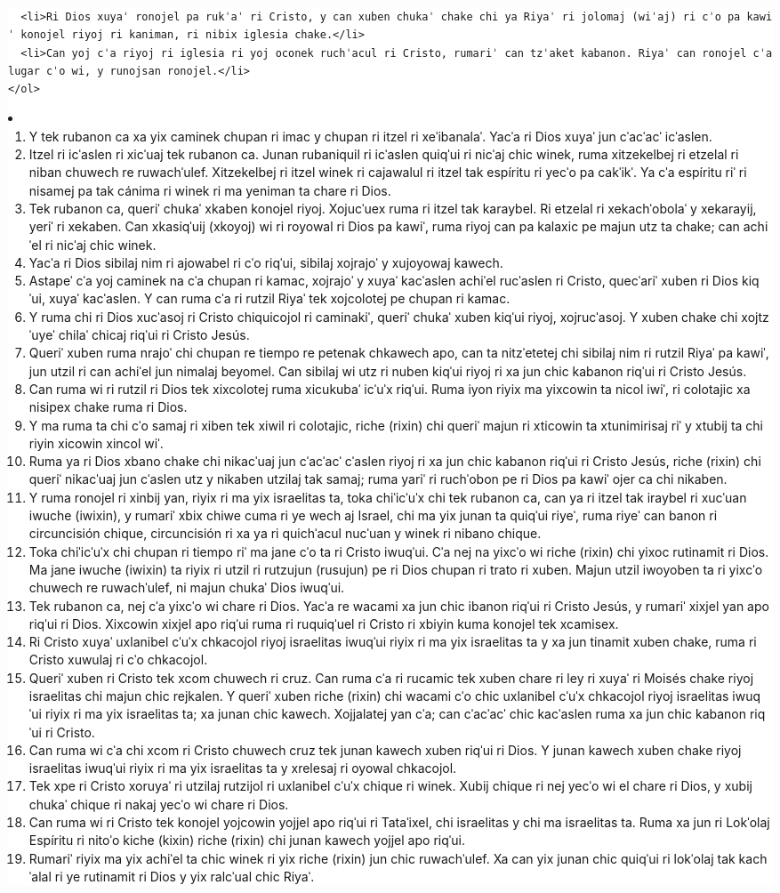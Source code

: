       <li>Ri Dios xuyaˈ ronojel pa rukˈaˈ ri Cristo, y can xuben chukaˈ chake chi ya Riyaˈ ri jolomaj (wiˈaj) ri cˈo pa kawiˈ konojel riyoj ri kaniman, ri nibix iglesia chake.</li>
      <li>Can yoj cˈa riyoj ri iglesia ri yoj oconek ruchˈacul ri Cristo, rumariˈ can tzˈaket kabanon. Riyaˈ can ronojel cˈa lugar cˈo wi, y runojsan ronojel.</li>
    </ol>
  </li>
  <li>
    <ol>
      <li>Y tek rubanon ca xa yix caminek chupan ri imac y chupan ri itzel ri xeˈibanalaˈ. Yacˈa ri Dios xuyaˈ jun cˈacˈacˈ icˈaslen.</li>
      <li>Itzel ri icˈaslen ri xicˈuaj tek rubanon ca. Junan rubaniquil ri icˈaslen quiqˈui ri nicˈaj chic winek, ruma xitzekelbej ri etzelal ri niban chuwech re ruwachˈulef. Xitzekelbej ri itzel winek ri cajawalul ri itzel tak espíritu ri yecˈo pa cakˈikˈ. Ya cˈa espíritu riˈ ri nisamej pa tak cánima ri winek ri ma yeniman ta chare ri Dios.</li>
      <li>Tek rubanon ca, queriˈ chukaˈ xkaben konojel riyoj. Xojucˈuex ruma ri itzel tak karaybel. Ri etzelal ri xekachˈobolaˈ y xekarayij, yeriˈ ri xekaben. Can xkasiqˈuij (xkoyoj) wi ri royowal ri Dios pa kawiˈ, ruma riyoj can pa kalaxic pe majun utz ta chake; can achiˈel ri nicˈaj chic winek.</li>
      <li>Yacˈa ri Dios sibilaj nim ri ajowabel ri cˈo riqˈui, sibilaj xojrajoˈ y xujoyowaj kawech.</li>
      <li>Astapeˈ cˈa yoj caminek na cˈa chupan ri kamac, xojrajoˈ y xuyaˈ kacˈaslen achiˈel rucˈaslen ri Cristo, quecˈariˈ xuben ri Dios kiqˈui, xuyaˈ kacˈaslen. Y can ruma cˈa ri rutzil Riyaˈ tek xojcolotej pe chupan ri kamac.</li>
      <li>Y ruma chi ri Dios xucˈasoj ri Cristo chiquicojol ri caminakiˈ, queriˈ chukaˈ xuben kiqˈui riyoj, xojrucˈasoj. Y xuben chake chi xojtzˈuyeˈ chilaˈ chicaj riqˈui ri Cristo Jesús.</li>
      <li>Queriˈ xuben ruma nrajoˈ chi chupan re tiempo re petenak chkawech apo, can ta nitzˈetetej chi sibilaj nim ri rutzil Riyaˈ pa kawiˈ, jun utzil ri can achiˈel jun nimalaj beyomel. Can sibilaj wi utz ri nuben kiqˈui riyoj ri xa jun chic kabanon riqˈui ri Cristo Jesús.</li>
      <li>Can ruma wi ri rutzil ri Dios tek xixcolotej ruma xicukubaˈ icˈuˈx riqˈui. Ruma iyon riyix ma yixcowin ta nicol iwiˈ, ri colotajic xa nisipex chake ruma ri Dios.</li>
      <li>Y ma ruma ta chi cˈo samaj ri xiben tek xiwil ri colotajic, riche (rixin) chi queriˈ majun ri xticowin ta xtunimirisaj riˈ y xtubij ta chi riyin xicowin xincol wiˈ.</li>
      <li>Ruma ya ri Dios xbano chake chi nikacˈuaj jun cˈacˈacˈ cˈaslen riyoj ri xa jun chic kabanon riqˈui ri Cristo Jesús, riche (rixin) chi queriˈ nikacˈuaj jun cˈaslen utz y nikaben utzilaj tak samaj; ruma yariˈ ri ruchˈobon pe ri Dios pa kawiˈ ojer ca chi nikaben.</li>
      <li>Y ruma ronojel ri xinbij yan, riyix ri ma yix israelitas ta, toka chiˈicˈuˈx chi tek rubanon ca, can ya ri itzel tak iraybel ri xucˈuan iwuche (iwixin), y rumariˈ xbix chiwe cuma ri ye wech aj Israel, chi ma yix junan ta quiqˈui riyeˈ, ruma riyeˈ can banon ri circuncisión chique, circuncisión ri xa ya ri quichˈacul nucˈuan y winek ri nibano chique.</li>
      <li>Toka chiˈicˈuˈx chi chupan ri tiempo riˈ ma jane cˈo ta ri Cristo iwuqˈui. Cˈa nej na yixcˈo wi riche (rixin) chi yixoc rutinamit ri Dios. Ma jane iwuche (iwixin) ta riyix ri utzil ri rutzujun (rusujun) pe ri Dios chupan ri trato ri xuben. Majun utzil iwoyoben ta ri yixcˈo chuwech re ruwachˈulef, ni majun chukaˈ Dios iwuqˈui.</li>
      <li>Tek rubanon ca, nej cˈa yixcˈo wi chare ri Dios. Yacˈa re wacami xa jun chic ibanon riqˈui ri Cristo Jesús, y rumariˈ xixjel yan apo riqˈui ri Dios. Xixcowin xixjel apo riqˈui ruma ri ruquiqˈuel ri Cristo ri xbiyin kuma konojel tek xcamisex.</li>
      <li>Ri Cristo xuyaˈ uxlanibel cˈuˈx chkacojol riyoj israelitas iwuqˈui riyix ri ma yix israelitas ta y xa jun tinamit xuben chake, ruma ri Cristo xuwulaj ri cˈo chkacojol.</li>
      <li>Queriˈ xuben ri Cristo tek xcom chuwech ri cruz. Can ruma cˈa ri rucamic tek xuben chare ri ley ri xuyaˈ ri Moisés chake riyoj israelitas chi majun chic rejkalen. Y queriˈ xuben riche (rixin) chi wacami cˈo chic uxlanibel cˈuˈx chkacojol riyoj israelitas iwuqˈui riyix ri ma yix israelitas ta; xa junan chic kawech. Xojjalatej yan cˈa; can cˈacˈacˈ chic kacˈaslen ruma xa jun chic kabanon riqˈui ri Cristo.</li>
      <li>Can ruma wi cˈa chi xcom ri Cristo chuwech cruz tek junan kawech xuben riqˈui ri Dios. Y junan kawech xuben chake riyoj israelitas iwuqˈui riyix ri ma yix israelitas ta y xrelesaj ri oyowal chkacojol.</li>
      <li>Tek xpe ri Cristo xoruyaˈ ri utzilaj rutzijol ri uxlanibel cˈuˈx chique ri winek. Xubij chique ri nej yecˈo wi el chare ri Dios, y xubij chukaˈ chique ri nakaj yecˈo wi chare ri Dios.</li>
      <li>Can ruma wi ri Cristo tek konojel yojcowin yojjel apo riqˈui ri Tataˈixel, chi israelitas y chi ma israelitas ta. Ruma xa jun ri Lokˈolaj Espíritu ri nitoˈo kiche (kixin) riche (rixin) chi junan kawech yojjel apo riqˈui.</li>
      <li>Rumariˈ riyix ma yix achiˈel ta chic winek ri yix riche (rixin) jun chic ruwachˈulef. Xa can yix junan chic quiqˈui ri lokˈolaj tak kachˈalal ri ye rutinamit ri Dios y yix ralcˈual chic Riyaˈ.</li>
